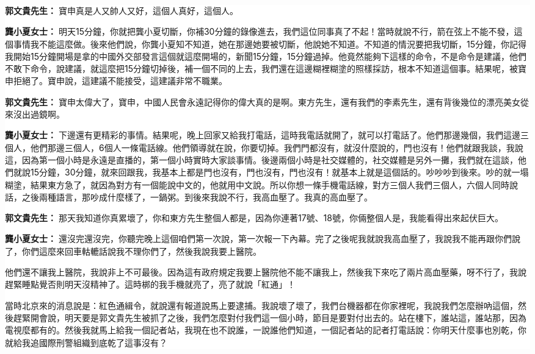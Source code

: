 **郭文貴先生：**
寶申真是人又帥人又好，這個人真好，這個人。  
  

**龔小夏女士：**
明天15分鐘，你就把龔小夏切斷，你補30分鐘的錄像進去，我們這位同事真了不起！當時就說不行，箭在弦上不能不發，這個事情我不能這麼做。後來他們說，你龔小夏知不知道，她在那邊她要被切斷，他說她不知道。不知道的情況要把我切斷，15分鐘，你記得我開始15分鐘開場是拿的中國外交部發言這個就這麼開場的，新聞15分鐘，15分鐘過掉。他竟然能夠下這樣的命令，不是命令是建議，他們不敢下命令，說建議，就這麼把15分鐘切掉後，補一個不同的上去，我們還在這邊糊裡糊塗的照樣採訪，根本不知道這個事。結果呢，被寶申拒絕了。寶申說，這建議不能接受，這建議非常不職業。  
  

**郭文貴先生：**
寶申太偉大了，寶申，中國人民會永遠記得你的偉大真的是啊。東方先生，還有我們的李素先生，還有背後幾位的漂亮美女從來沒出過鏡啊。  
  

**龔小夏女士：**
下邊還有更精彩的事情。結果呢，晚上回家又給我打電話，這時我電話就開了，就可以打電話了。他們那邊幾個，我們這邊三個人，他們那邊三個人，6個人一條電話線。他們領導就在說，你要切掉。我們門都沒有，就沒什麼說的，門也沒有！他們就跟我談，我說這，因為第一個小時是永遠是直播的，第一個小時實時大家談事情。後邊兩個小時是社交媒體的，社交媒體是另外一攤，我們就在這談，他們就說15分鐘，30分鐘，就來回跟我，我基本上都是門也沒有，門也沒有，門也沒有！就基本上就是這個話的。吵吵吵到後來。吵的就一塌糊塗，結果東方急了，就因為對方有一個能說中文的，他就用中文說。所以你想一條手機電話線，對方三個人我們三個人，六個人同時說話，之後兩種語言，那吵成什麼樣了，一鍋粥。到後來我說不行，我高血壓了。我真的高血壓了。  
  

**郭文貴先生：**
那天我知道你真累壞了，你和東方先生整個人都是，因為你連著17號、18號，你倆整個人是，我能看得出來起伏巨大。  
  

**龔小夏女士：**
還沒完還沒完，你聽完晚上這個咱們第一次說，第一次報一下內幕。完了之後呢我就說我高血壓了，我說我不能再跟你們說了，你們這麼來回車軲轆話說我不理你們了，然後我說我要上醫院。  
  

他們還不讓我上醫院，我說非上不可最後。因為這有政府規定我要上醫院他不能不讓我上，然後我下來吃了兩片高血壓藥，呀不行了，我說趕緊睡點覺否則明天沒精神了。這時梆的我手機就亮了，亮了就說「紅通」！
  

當時北京來的消息說是：紅色通緝令，就說還有報道說馬上要逮捕。我說壞了壞了，我們台機器都在你家裡呢，我說我們怎麼辦吶這個，然後趕緊開會說，明天要是郭文貴先生被抓了之後，我們怎麼對付我們這一個小時，節目是要對付出去的。站在樓下，誰站這，誰站那，因為電視麼都有的。然後我就馬上給我一個記者站，我現在也不說誰，一說誰他們知道，一個記者站的記者打電話說：你明天什麼事也別乾，你就給我追國際刑警組織到底乾了這事沒有？
  

